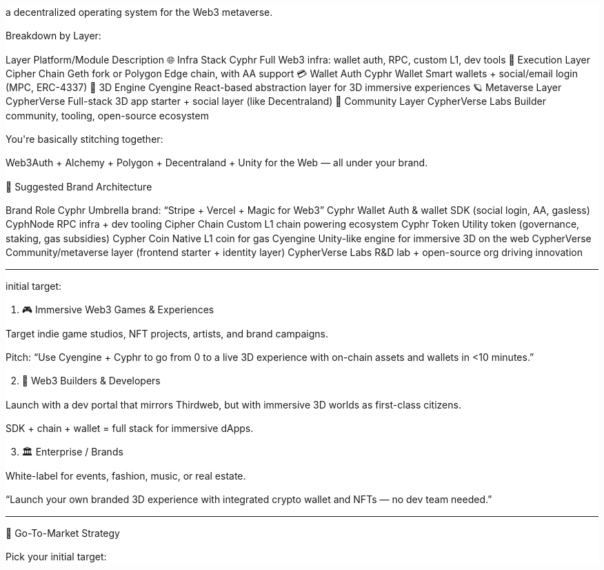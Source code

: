 a decentralized operating system for the Web3 metaverse.

Breakdown by Layer:

Layer	Platform/Module	Description
🌐 Infra Stack	Cyphr	Full Web3 infra: wallet auth, RPC, custom L1, dev tools
🔗 Execution Layer	Cipher Chain	Geth fork or Polygon Edge chain, with AA support
💳 Wallet Auth	Cyphr Wallet	Smart wallets + social/email login (MPC, ERC-4337)
🧱 3D Engine	Cyengine	React-based abstraction layer for 3D immersive experiences
🪐 Metaverse Layer	CypherVerse	Full-stack 3D app starter + social layer (like Decentraland)
👥 Community Layer	CypherVerse Labs	Builder community, tooling, open-source ecosystem

You're basically stitching together:

Web3Auth + Alchemy + Polygon + Decentraland + Unity for the Web — all under your brand.

🧰 Suggested Brand Architecture


Brand	Role
Cyphr	Umbrella brand: “Stripe + Vercel + Magic for Web3”
Cyphr Wallet	Auth & wallet SDK (social login, AA, gasless)
CyphNode	RPC infra + dev tooling
Cipher Chain	Custom L1 chain powering ecosystem
Cyphr Token	Utility token (governance, staking, gas subsidies)
Cypher Coin	Native L1 coin for gas
Cyengine	Unity-like engine for immersive 3D on the web
CypherVerse	Community/metaverse layer (frontend starter + identity layer)
CypherVerse Labs	R&D lab + open-source org driving innovation

------------------------

initial target:

1. 🎮 Immersive Web3 Games & Experiences

Target indie game studios, NFT projects, artists, and brand campaigns.

Pitch: “Use Cyengine + Cyphr to go from 0 to a live 3D experience with on-chain assets and wallets in <10 minutes.”

2. 🧱 Web3 Builders & Developers

Launch with a dev portal that mirrors Thirdweb, but with immersive 3D worlds as first-class citizens.

SDK + chain + wallet = full stack for immersive dApps.

3. 🏛️ Enterprise / Brands

White-label for events, fashion, music, or real estate.

“Launch your own branded 3D experience with integrated crypto wallet and NFTs — no dev team needed.”

---------------------------------------------------

🎯 Go-To-Market Strategy

Pick your initial target:
